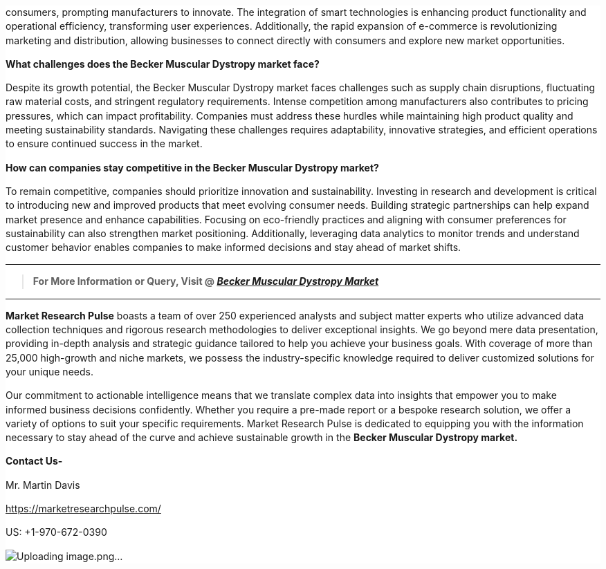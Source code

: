 consumers, prompting manufacturers to innovate. The integration of smart technologies is enhancing product functionality and operational efficiency, transforming user experiences. Additionally, the rapid expansion of e-commerce is revolutionizing marketing and distribution, allowing businesses to connect directly with consumers and explore new market opportunities.</p><p><strong>What challenges does the Becker Muscular Dystropy market face?</strong></p><p>Despite its growth potential, the Becker Muscular Dystropy market faces challenges such as supply chain disruptions, fluctuating raw material costs, and stringent regulatory requirements. Intense competition among manufacturers also contributes to pricing pressures, which can impact profitability. Companies must address these hurdles while maintaining high product quality and meeting sustainability standards. Navigating these challenges requires adaptability, innovative strategies, and efficient operations to ensure continued success in the market.</p><p><strong>How can companies stay competitive in the Becker Muscular Dystropy market?</strong></p><p>To remain competitive, companies should prioritize innovation and sustainability. Investing in research and development is critical to introducing new and improved products that meet evolving consumer needs. Building strategic partnerships can help expand market presence and enhance capabilities. Focusing on eco-friendly practices and aligning with consumer preferences for sustainability can also strengthen market positioning. Additionally, leveraging data analytics to monitor trends and understand customer behavior enables companies to make informed decisions and stay ahead of market shifts.</p><hr /><blockquote><p><strong>For More Information or Query, Visit @&nbsp;<em><a href="https://marketresearchpulse.com/report/111465/becker-muscular-dystropy-market?utm_source=Linkedin&utm_medium=025">Becker Muscular Dystropy Market</a></em></strong></p></blockquote><hr /><p><strong>Market Research Pulse</strong> boasts a team of over 250 experienced analysts and subject matter experts who utilize advanced data collection techniques and rigorous research methodologies to deliver exceptional insights. We go beyond mere data presentation, providing in-depth analysis and strategic guidance tailored to help you achieve your business goals. With coverage of more than 25,000 high-growth and niche markets, we possess the industry-specific knowledge required to deliver customized solutions for your unique needs.</p><p>Our commitment to actionable intelligence means that we translate complex data into insights that empower you to make informed business decisions confidently. Whether you require a pre-made report or a bespoke research solution, we offer a variety of options to suit your specific requirements. Market Research Pulse is dedicated to equipping you with the information necessary to stay ahead of the curve and achieve sustainable growth in the <strong>Becker Muscular Dystropy market.</strong></p><p><strong>Contact Us-</strong></p><p>Mr. Martin Davis</p><p>https://marketresearchpulse.com/</p><p>US: +1-970-672-0390</p>
![Uploading image.png…]()
